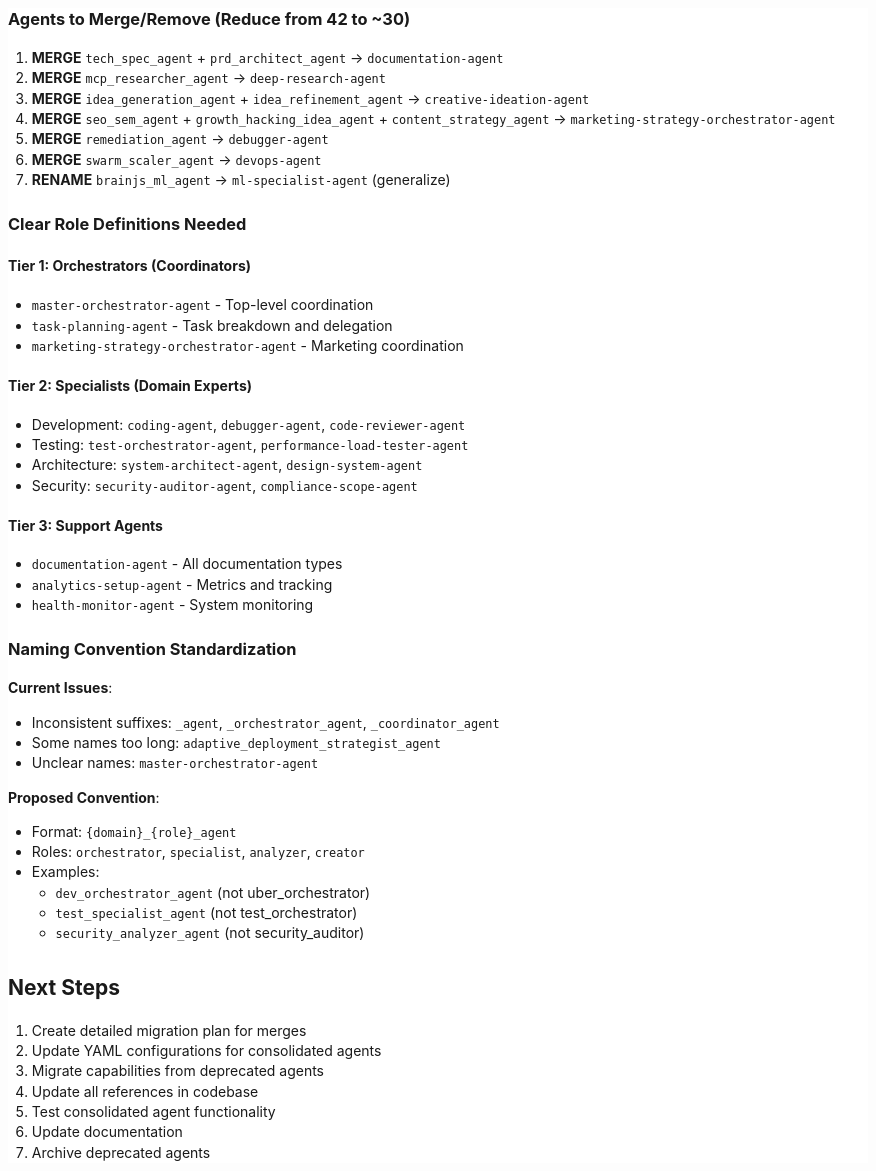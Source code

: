 ### Agents to Merge/Remove (Reduce from 42 to ~30)

1. **MERGE** `tech_spec_agent` + `prd_architect_agent` → `documentation-agent`
2. **MERGE** `mcp_researcher_agent` → `deep-research-agent`  
3. **MERGE** `idea_generation_agent` + `idea_refinement_agent` → `creative-ideation-agent`
4. **MERGE** `seo_sem_agent` + `growth_hacking_idea_agent` + `content_strategy_agent` → `marketing-strategy-orchestrator-agent`
5. **MERGE** `remediation_agent` → `debugger-agent`
6. **MERGE** `swarm_scaler_agent` → `devops-agent`
7. **RENAME** `brainjs_ml_agent` → `ml-specialist-agent` (generalize)

### Clear Role Definitions Needed

#### Tier 1: Orchestrators (Coordinators)
- `master-orchestrator-agent` - Top-level coordination
- `task-planning-agent` - Task breakdown and delegation
- `marketing-strategy-orchestrator-agent` - Marketing coordination

#### Tier 2: Specialists (Domain Experts)  
- Development: `coding-agent`, `debugger-agent`, `code-reviewer-agent`
- Testing: `test-orchestrator-agent`, `performance-load-tester-agent`
- Architecture: `system-architect-agent`, `design-system-agent`
- Security: `security-auditor-agent`, `compliance-scope-agent`

#### Tier 3: Support Agents
- `documentation-agent` - All documentation types
- `analytics-setup-agent` - Metrics and tracking
- `health-monitor-agent` - System monitoring

### Naming Convention Standardization

**Current Issues**:
- Inconsistent suffixes: `_agent`, `_orchestrator_agent`, `_coordinator_agent`
- Some names too long: `adaptive_deployment_strategist_agent`
- Unclear names: `master-orchestrator-agent`

**Proposed Convention**:
- Format: `{domain}_{role}_agent`
- Roles: `orchestrator`, `specialist`, `analyzer`, `creator`
- Examples:
  - `dev_orchestrator_agent` (not uber_orchestrator)
  - `test_specialist_agent` (not test_orchestrator)
  - `security_analyzer_agent` (not security_auditor)

## Next Steps

1. Create detailed migration plan for merges
2. Update YAML configurations for consolidated agents
3. Migrate capabilities from deprecated agents
4. Update all references in codebase
5. Test consolidated agent functionality
6. Update documentation
7. Archive deprecated agents